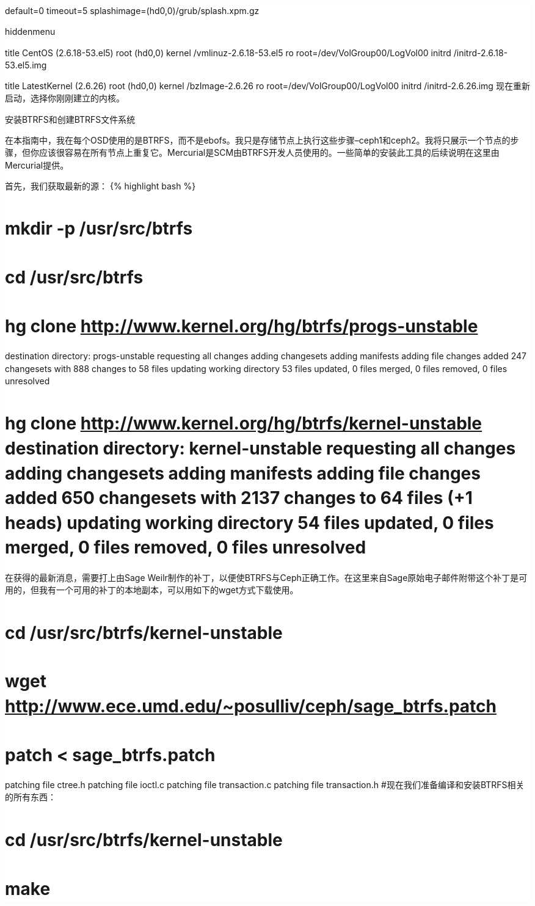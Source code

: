 
default=0
timeout=5
splashimage=(hd0,0)/grub/splash.xpm.gz

hiddenmenu

title CentOS (2.6.18-53.el5)
        root (hd0,0)
        kernel /vmlinuz-2.6.18-53.el5 ro root=/dev/VolGroup00/LogVol00
        initrd /initrd-2.6.18-53.el5.img

title LatestKernel (2.6.26)
        root (hd0,0)
        kernel /bzImage-2.6.26 ro root=/dev/VolGroup00/LogVol00
        initrd /initrd-2.6.26.img
</pre>
现在重新启动，选择你刚刚建立的内核。

安装BTRFS和创建BTRFS文件系统

在本指南中，我在每个OSD使用的是BTRFS，而不是ebofs。我只是存储节点上执行这些步骤–ceph1和ceph2。我将只展示一个节点的步骤，但你应该很容易在所有节点上重复它。Mercurial是SCM由BTRFS开发人员使用的。一些简单的安装此工具的后续说明在这里由Mercurial提供。

首先，我们获取最新的源：
{% highlight bash %}
# mkdir -p /usr/src/btrfs 
# cd /usr/src/btrfs 
# hg clone http://www.kernel.org/hg/btrfs/progs-unstable
 destination directory: progs-unstable 
requesting all changes adding changesets adding manifests adding file changes added 247 changesets with 888 changes to 58 files 
updating working directory 53 files updated, 0 files merged, 0 files removed, 0 files unresolved 
# hg clone http://www.kernel.org/hg/btrfs/kernel-unstable destination directory: kernel-unstable requesting all changes adding changesets adding manifests adding file changes added 650 changesets with 2137 changes to 64 files (+1 heads) updating working directory 54 files updated, 0 files merged, 0 files removed, 0 files unresolved
在获得的最新消息，需要打上由Sage Weilr制作的补丁，以便使BTRFS与Ceph正确工作。在这里来自Sage原始电子邮件附带这个补丁是可用的，但我有一个可用的补丁的本地副本，可以用如下的wget方式下载使用。
# cd /usr/src/btrfs/kernel-unstable
# wget http://www.ece.umd.edu/~posulliv/ceph/sage_btrfs.patch
# patch < sage_btrfs.patch

patching file ctree.h
patching file ioctl.c
patching file transaction.c
patching file transaction.h
#现在我们准备编译和安装BTRFS相关的所有东西：
# cd /usr/src/btrfs/kernel-unstable
# make